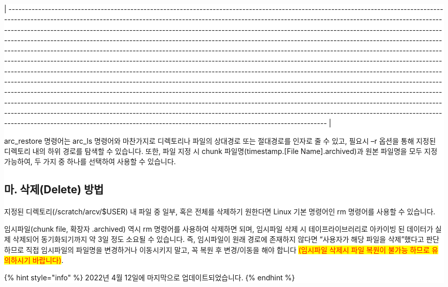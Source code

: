 | ------------------------------------------------------------------------------------------------------------------------------------------------------------------------------------------------------------------------------------------------------------------------------------------------------------------------------------------------------------------------------------------------------------------------------------------------------------------------------------------------------------------------------------------------------------------------------------------------------------------------------------------------------------------------------------------------------------------------------------------------------------------------------------------------------------------------------------------------------------------------------------------------------------------------------------------------------------------------------------------------------------------------------------------------------------------------------------------------------------------------------------------------------------------------------------------------------------------------------------------------------------------------------------------------------------------------------------------------------------------------------------------------------------------------------------------------------------------------------------------------------------------------------------------------------------------------------------------------------------------------ |

arc\_restore 명령어는 arc\_ls 명령어와 마찬가지로 디렉토리나 파일의 상대경로 또는 절대경로를 인자로 줄 수 있고, 필요시 –r 옵션을 통해 지정된 디렉토리 내의 하위 경로를 탐색할 수 있습니다. 또한, 파일 지정 시 chunk 파일명(timestamp.\[File Name].archived)과 원본 파일명을 모두 지정 가능하여, 두 가지 중 하나를 선택하여 사용할 수 있습니다.

## 마. 삭제(Delete) 방법

지정된 디렉토리(/scratch/arcv/$USER) 내 파일 중 일부, 혹은 전체를 삭제하기 원한다면 Linux 기본 명령어인 rm 명령어를 사용할 수 있습니다.

임시파일(chunk file, 확장자 .archived) 역시 rm 명령어를 사용하여 삭제하면 되며, 임시파일 삭제 시 테이프라이브러리로 아카이빙 된 데이터가 실제 삭제되어 동기화되기까지 약 3일 정도 소요될 수 있습니다. 즉, 임시파일이 원래 경로에 존재하지 않다면 “사용자가 해당 파일을 삭제”했다고 판단하므로 직접 임시파일의 파일명을 변경하거나 이동시키지 말고, 꼭 복원 후 변경/이동을 해야 합니다 <mark style="color:red;">(임시파일 삭제시 파일 복원이 불가능 하므로 유의하시기 바랍니다)</mark>.



{% hint style="info" %}
2022년 4월 12일에 마지막으로 업데이트되었습니다.
{% endhint %}
